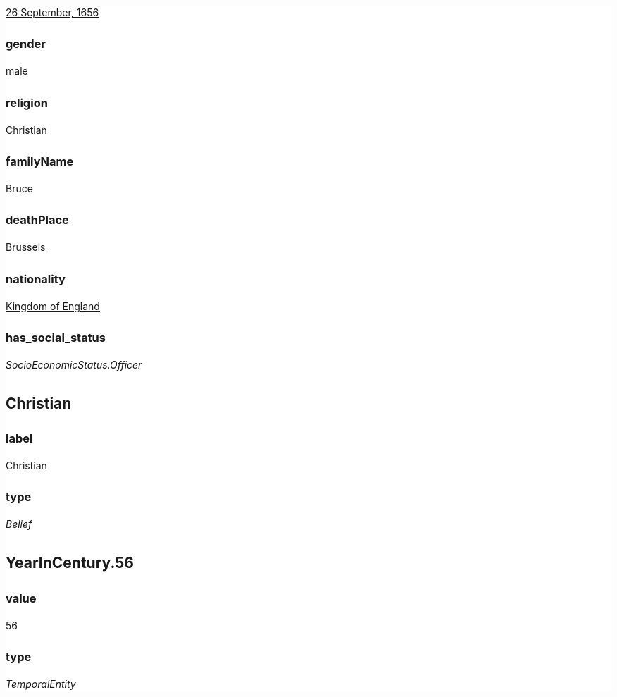 
[26 September, 1656](#26-September-1656)

### gender


male

### religion


[Christian](#Christian)

### familyName


Bruce

### deathPlace


[Brussels](#Brussels)

### nationality


[Kingdom of England](#Kingdom-of-England)

### has_social_status


*SocioEconomicStatus.Officer*

## Christian

### label


Christian

### type


*Belief*

## YearInCentury.56

### value


56

### type


*TemporalEntity*
